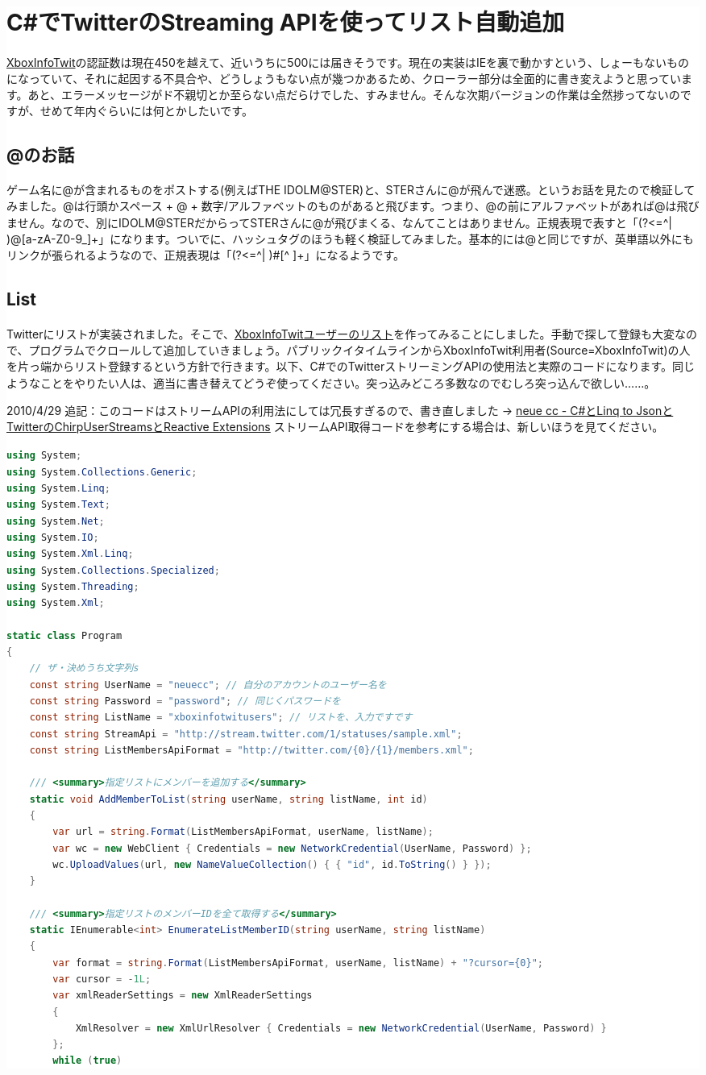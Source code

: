 # C#でTwitterのStreaming APIを使ってリスト自動追加

[XboxInfoTwit](http://neue.cc/software/xboxinfotwit "neue cc - XboxInfoTwit")の認証数は現在450を越えて、近いうちに500には届きそうです。現在の実装はIEを裏で動かすという、しょーもないものになっていて、それに起因する不具合や、どうしょうもない点が幾つかあるため、クローラー部分は全面的に書き変えようと思っています。あと、エラーメッセージがド不親切とか至らない点だらけでした、すみません。そんな次期バージョンの作業は全然捗ってないのですが、せめて年内ぐらいには何とかしたいです。

@のお話
---
ゲーム名に@が含まれるものをポストする(例えばTHE IDOLM@STER)と、STERさんに@が飛んで迷惑。というお話を見たので検証してみました。@は行頭かスペース + @ + 数字/アルファベットのものがあると飛びます。つまり、@の前にアルファベットがあれば@は飛びません。なので、別にIDOLM@STERだからってSTERさんに@が飛びまくる、なんてことはありません。正規表現で表すと「(?<=^| )@[a-zA-Z0-9_]+」になります。ついでに、ハッシュタグのほうも軽く検証してみました。基本的には@と同じですが、英単語以外にもリンクが張られるようなので、正規表現は「(?<=^| )#[^ ]+」になるようです。

List
---
Twitterにリストが実装されました。そこで、[XboxInfoTwitユーザーのリスト](https://twitter.com/neuecc/xboxinfotwitusers "Twitter / @neuecc/XboxInfoTwitUsers")を作ってみることにしました。手動で探して登録も大変なので、プログラムでクロールして追加していきましょう。パブリックイタイムラインからXboxInfoTwit利用者(Source=XboxInfoTwit)の人を片っ端からリスト登録するという方針で行きます。以下、C#でのTwitterストリーミングAPIの使用法と実際のコードになります。同じようなことをやりたい人は、適当に書き替えてどうぞ使ってください。突っ込みどころ多数なのでむしろ突っ込んで欲しい……。

2010/4/29 追記：このコードはストリームAPIの利用法にしては冗長すぎるので、書き直しました → [neue cc - C#とLinq to JsonとTwitterのChirpUserStreamsとReactive Extensions](http://neue.cc/2010/04/29_255.html "neue cc - C#とLinq to JsonとTwitterのChirpUserStreamsとReactive Extensions") ストリームAPI取得コードを参考にする場合は、新しいほうを見てください。

```csharp
using System;
using System.Collections.Generic;
using System.Linq;
using System.Text;
using System.Net;
using System.IO;
using System.Xml.Linq;
using System.Collections.Specialized;
using System.Threading;
using System.Xml;

static class Program
{
    // ザ・決めうち文字列s
    const string UserName = "neuecc"; // 自分のアカウントのユーザー名を
    const string Password = "password"; // 同じくパスワードを
    const string ListName = "xboxinfotwitusers"; // リストを、入力ですです
    const string StreamApi = "http://stream.twitter.com/1/statuses/sample.xml";
    const string ListMembersApiFormat = "http://twitter.com/{0}/{1}/members.xml";

    /// <summary>指定リストにメンバーを追加する</summary>
    static void AddMemberToList(string userName, string listName, int id)
    {
        var url = string.Format(ListMembersApiFormat, userName, listName);
        var wc = new WebClient { Credentials = new NetworkCredential(UserName, Password) };
        wc.UploadValues(url, new NameValueCollection() { { "id", id.ToString() } });
    }

    /// <summary>指定リストのメンバーIDを全て取得する</summary>
    static IEnumerable<int> EnumerateListMemberID(string userName, string listName)
    {
        var format = string.Format(ListMembersApiFormat, userName, listName) + "?cursor={0}";
        var cursor = -1L;
        var xmlReaderSettings = new XmlReaderSettings
        {
            XmlResolver = new XmlUrlResolver { Credentials = new NetworkCredential(UserName, Password) }
        };
        while (true)
```